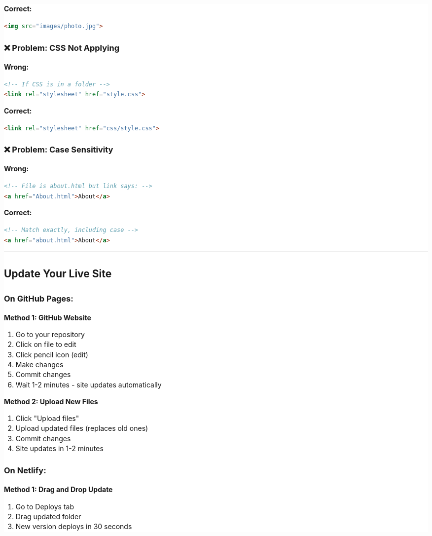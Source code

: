 **Correct:**
```html
<img src="images/photo.jpg">
```

### ❌ Problem: CSS Not Applying

**Wrong:**
```html
<!-- If CSS is in a folder -->
<link rel="stylesheet" href="style.css">
```

**Correct:**
```html
<link rel="stylesheet" href="css/style.css">
```

### ❌ Problem: Case Sensitivity

**Wrong:**
```html
<!-- File is about.html but link says: -->
<a href="About.html">About</a>
```

**Correct:**
```html
<!-- Match exactly, including case -->
<a href="about.html">About</a>
```

---

## Update Your Live Site

### On GitHub Pages:

**Method 1: GitHub Website**
1. Go to your repository
2. Click on file to edit
3. Click pencil icon (edit)
4. Make changes
5. Commit changes
6. Wait 1-2 minutes - site updates automatically

**Method 2: Upload New Files**
1. Click "Upload files"
2. Upload updated files (replaces old ones)
3. Commit changes
4. Site updates in 1-2 minutes

### On Netlify:

**Method 1: Drag and Drop Update**
1. Go to Deploys tab
2. Drag updated folder
3. New version deploys in 30 seconds
